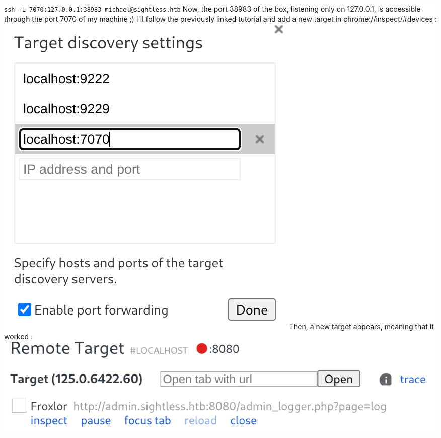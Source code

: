 `ssh -L 7070:127.0.0.1:38983 michael@sightless.htb`
Now, the port 38983 of the box, listening only on 127.0.0.1, is accessible through the port 7070 of my machine ;) I'll follow the previously linked tutorial and add a new target in chrome://inspect/#devices :
![chrom_add_config.png](/assets/img/sightless/chrom_add_config.png)
Then, a new target appears, meaning that it worked :
![connect_chrome.png](/assets/img/sightless/connect_chrome.png)